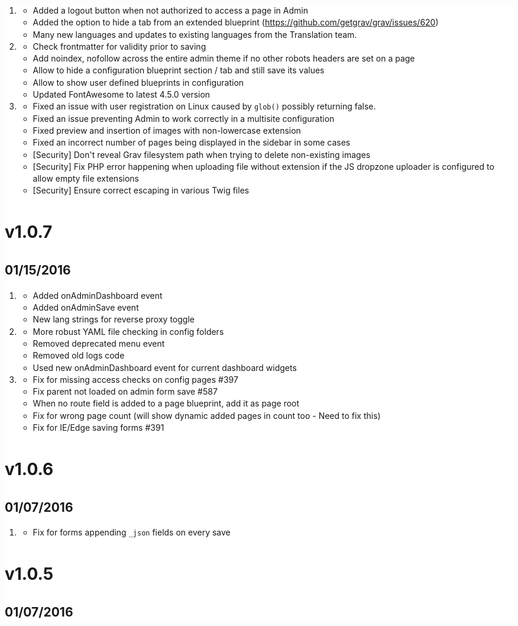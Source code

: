 1. [](#new)
    * Added a logout button when not authorized to access a page in Admin
    * Added the option to hide a tab from an extended blueprint (https://github.com/getgrav/grav/issues/620)
    * Many new languages and updates to existing languages from the Translation team.
1. [](#improved)
    * Check frontmatter for validity prior to saving
    * Add noindex, nofollow across the entire admin theme if no other robots headers are set on a page
    * Allow to hide a configuration blueprint section / tab and still save its values
    * Allow to show user defined blueprints in configuration
    * Updated FontAwesome to latest 4.5.0 version
1. [](#bugfix)
    * Fixed an issue with user registration on Linux caused by `glob()` possibly returning false.
    * Fixed an issue preventing Admin to work correctly in a multisite configuration
    * Fixed preview and insertion of images with non-lowercase extension
    * Fixed an incorrect number of pages being displayed in the sidebar in some cases
    * [Security] Don't reveal Grav filesystem path when trying to delete non-existing images
    * [Security] Fix PHP error happening when uploading file without extension if the JS dropzone uploader is configured to allow empty file extensions
    * [Security] Ensure correct escaping in various Twig files

# v1.0.7
## 01/15/2016

1. [](#new)
    * Added onAdminDashboard event
    * Added onAdminSave event
    * New lang strings for reverse proxy toggle
1. [](#improved)
    * More robust YAML file checking in config folders
    * Removed deprecated menu event
    * Removed old logs code
    * Used new onAdminDashboard event for current dashboard widgets
1. [](#bugfix)
    * Fix for missing access checks on config pages #397
    * Fix parent not loaded on admin form save #587
    * When no route field is added to a page blueprint, add it as page root
    * Fix for wrong page count (will show dynamic added pages in count too - Need to fix this)
    * Fix for IE/Edge saving forms #391

# v1.0.6
## 01/07/2016

1. [](#bugfix)
    * Fix for forms appending `_json` fields on every save

# v1.0.5
## 01/07/2016
